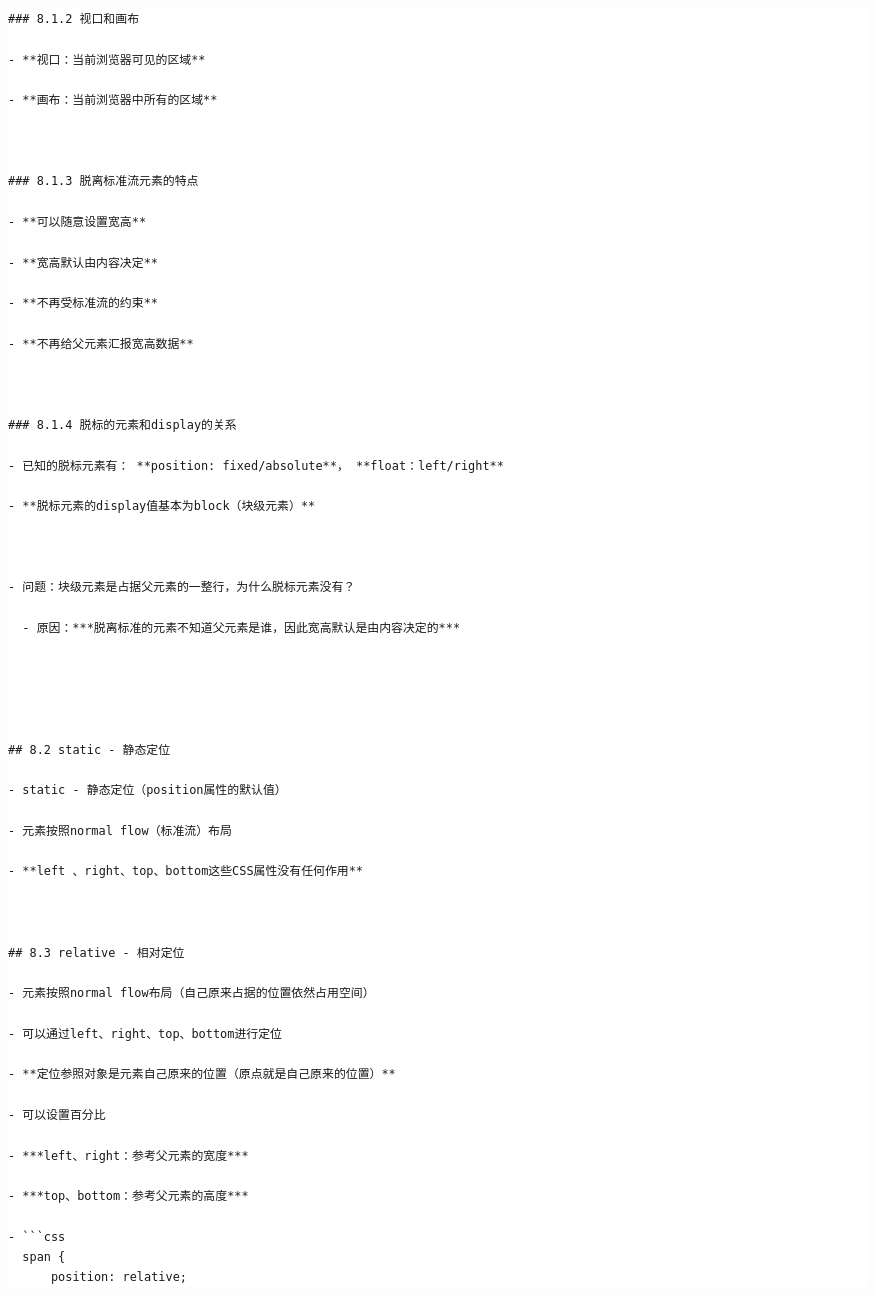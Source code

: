   ```
### 8.1.2 视口和画布

- **视口：当前浏览器可见的区域**

- **画布：当前浏览器中所有的区域**

    

### 8.1.3 脱离标准流元素的特点

- **可以随意设置宽高**

- **宽高默认由内容决定**

- **不再受标准流的约束**

- **不再给父元素汇报宽高数据**

    

### 8.1.4 脱标的元素和display的关系

- 已知的脱标元素有： **position: fixed/absolute**， **float：left/right**

- **脱标元素的display值基本为block（块级元素）**

    

- 问题：块级元素是占据父元素的一整行，为什么脱标元素没有？
  
    - 原因：***脱离标准的元素不知道父元素是谁，因此宽高默认是由内容决定的***
    
        
    
        

## 8.2 static - 静态定位

- static - 静态定位（position属性的默认值）

- 元素按照normal flow（标准流）布局

- **left 、right、top、bottom这些CSS属性没有任何作用**

  

## 8.3 relative - 相对定位

- 元素按照normal flow布局（自己原来占据的位置依然占用空间）

- 可以通过left、right、top、bottom进行定位

- **定位参照对象是元素自己原来的位置（原点就是自己原来的位置）**

- 可以设置百分比

  - ***left、right：参考父元素的宽度***

  - ***top、bottom：参考父元素的高度***

- ```css
    span {
        position: relative;
  ```